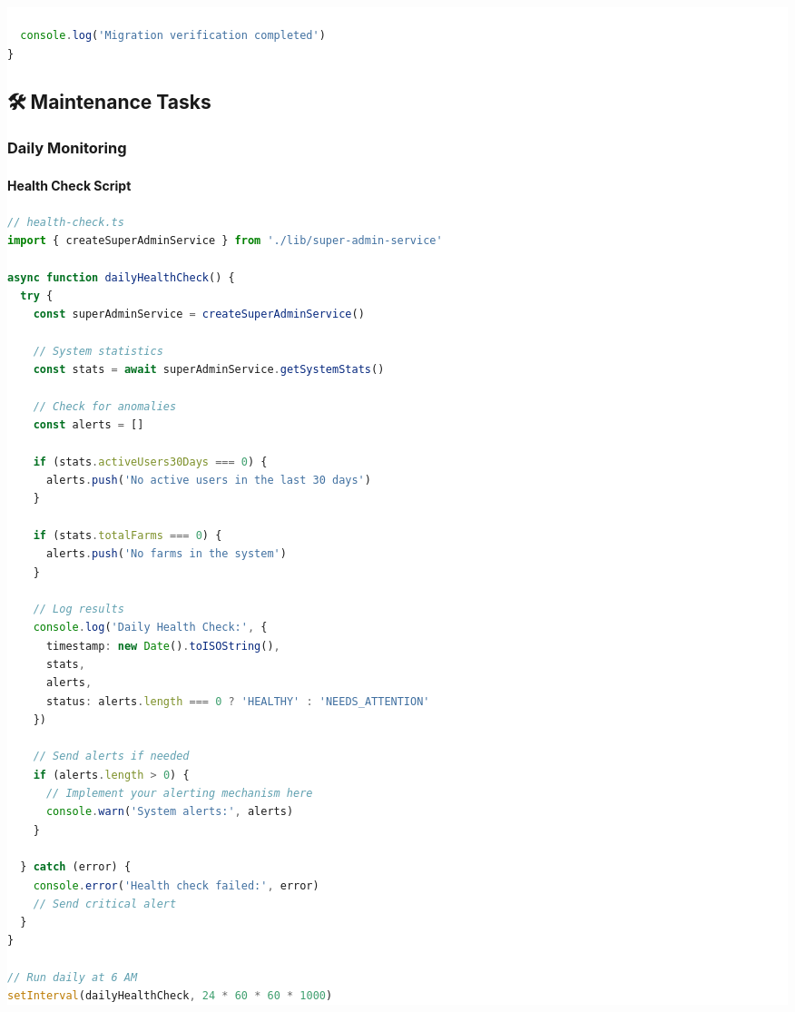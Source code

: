 ```typescript
  
  console.log('Migration verification completed')
}
```

## 🛠 Maintenance Tasks

### Daily Monitoring

#### Health Check Script
```typescript
// health-check.ts
import { createSuperAdminService } from './lib/super-admin-service'

async function dailyHealthCheck() {
  try {
    const superAdminService = createSuperAdminService()
    
    // System statistics
    const stats = await superAdminService.getSystemStats()
    
    // Check for anomalies
    const alerts = []
    
    if (stats.activeUsers30Days === 0) {
      alerts.push('No active users in the last 30 days')
    }
    
    if (stats.totalFarms === 0) {
      alerts.push('No farms in the system')
    }
    
    // Log results
    console.log('Daily Health Check:', {
      timestamp: new Date().toISOString(),
      stats,
      alerts,
      status: alerts.length === 0 ? 'HEALTHY' : 'NEEDS_ATTENTION'
    })
    
    // Send alerts if needed
    if (alerts.length > 0) {
      // Implement your alerting mechanism here
      console.warn('System alerts:', alerts)
    }
    
  } catch (error) {
    console.error('Health check failed:', error)
    // Send critical alert
  }
}

// Run daily at 6 AM
setInterval(dailyHealthCheck, 24 * 60 * 60 * 1000)
```
